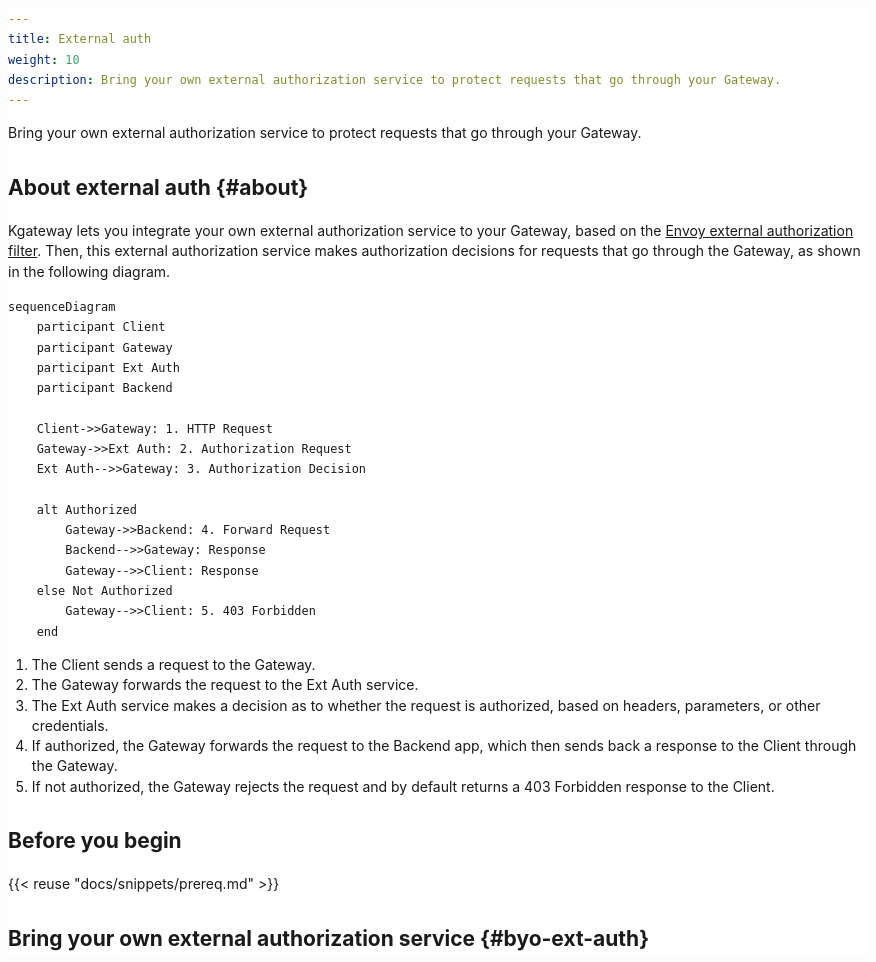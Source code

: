 ```yaml
---
title: External auth
weight: 10
description: Bring your own external authorization service to protect requests that go through your Gateway. 
---
```


Bring your own external authorization service to protect requests that go through your Gateway. 

## About external auth {#about}

Kgateway lets you integrate your own external authorization service to your Gateway, based on the [Envoy external authorization filter](https://www.envoyproxy.io/docs/envoy/latest/intro/arch_overview/security/ext_authz_filter). Then, this external authorization service makes authorization decisions for requests that go through the Gateway, as shown in the following diagram.

```mermaid
sequenceDiagram
    participant Client
    participant Gateway
    participant Ext Auth
    participant Backend

    Client->>Gateway: 1. HTTP Request
    Gateway->>Ext Auth: 2. Authorization Request
    Ext Auth-->>Gateway: 3. Authorization Decision
    
    alt Authorized
        Gateway->>Backend: 4. Forward Request
        Backend-->>Gateway: Response
        Gateway-->>Client: Response
    else Not Authorized
        Gateway-->>Client: 5. 403 Forbidden
    end
```

1. The Client sends a request to the Gateway.
2. The Gateway forwards the request to the Ext Auth service.
3. The Ext Auth service makes a decision as to whether the request is authorized, based on headers, parameters, or other credentials.
4. If authorized, the Gateway forwards the request to the Backend app, which then sends back a response to the Client through the Gateway.
5. If not authorized, the Gateway rejects the request and by default returns a 403 Forbidden response to the Client.

## Before you begin 

{{< reuse "docs/snippets/prereq.md" >}}

## Bring your own external authorization service {#byo-ext-auth}
